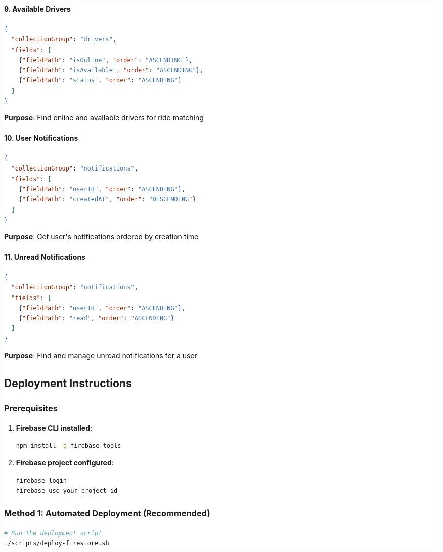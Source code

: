 #### 9. **Available Drivers**
```json
{
  "collectionGroup": "drivers",
  "fields": [
    {"fieldPath": "isOnline", "order": "ASCENDING"},
    {"fieldPath": "isAvailable", "order": "ASCENDING"},
    {"fieldPath": "status", "order": "ASCENDING"}
  ]
}
```
**Purpose**: Find online and available drivers for ride matching

#### 10. **User Notifications**
```json
{
  "collectionGroup": "notifications",
  "fields": [
    {"fieldPath": "userId", "order": "ASCENDING"},
    {"fieldPath": "createdAt", "order": "DESCENDING"}
  ]
}
```
**Purpose**: Get user's notifications ordered by creation time

#### 11. **Unread Notifications**
```json
{
  "collectionGroup": "notifications",
  "fields": [
    {"fieldPath": "userId", "order": "ASCENDING"},
    {"fieldPath": "read", "order": "ASCENDING"}
  ]
}
```
**Purpose**: Find and manage unread notifications for a user

## Deployment Instructions

### Prerequisites
1. **Firebase CLI installed**:
   ```bash
   npm install -g firebase-tools
   ```

2. **Firebase project configured**:
   ```bash
   firebase login
   firebase use your-project-id
   ```

### Method 1: Automated Deployment (Recommended)
```bash
# Run the deployment script
./scripts/deploy-firestore.sh
```
